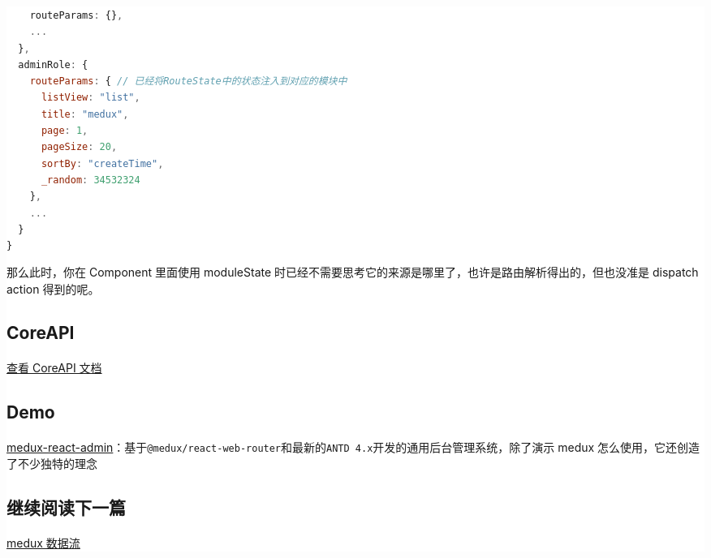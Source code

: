 ```js
    routeParams: {},
    ...
  },
  adminRole: {
    routeParams: { // 已经将RouteState中的状态注入到对应的模块中
      listView: "list",
      title: "medux",
      page: 1,
      pageSize: 20,
      sortBy: "createTime",
      _random: 34532324
    },
    ...
  }
}
```

那么此时，你在 Component 里面使用 moduleState 时已经不需要思考它的来源是哪里了，也许是路由解析得出的，但也没准是 dispatch action 得到的呢。
<a name="CoreAPI"></a>

## CoreAPI

[查看 CoreAPI 文档](https://github.com/wooline/medux/tree/master/packages/core/api)
<a name="Demo"></a>

## Demo

[medux-react-admin](https://github.com/wooline/medux-react-admin)：基于`@medux/react-web-router`和最新的`ANTD 4.x`开发的通用后台管理系统，除了演示 medux 怎么使用，它还创造了不少独特的理念
<a name="574ccbf6"></a>

## 继续阅读下一篇

[medux 数据流](/medux/docs/04)
